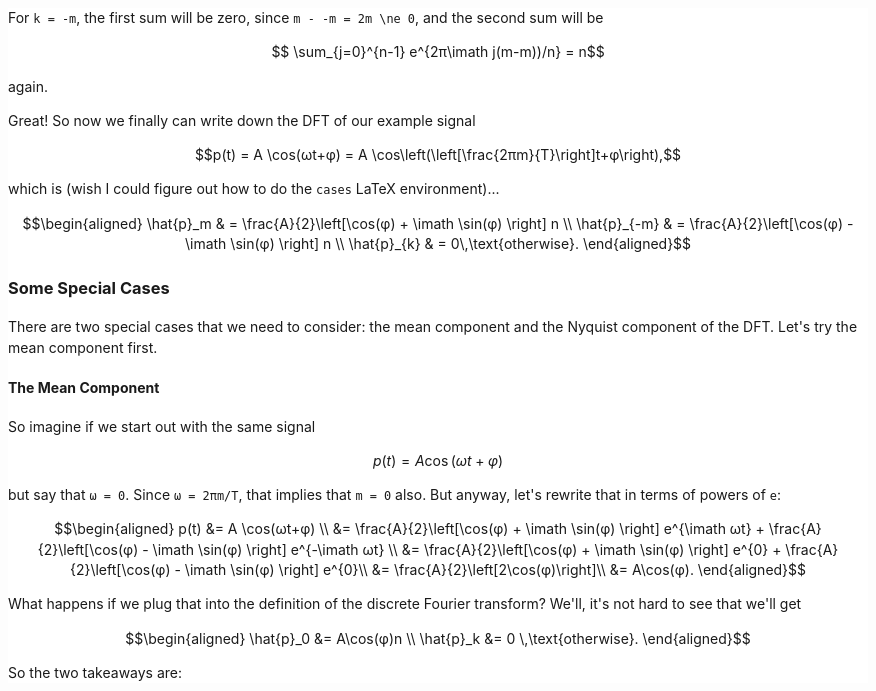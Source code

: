 For ``k = -m``, the first sum will be zero, since ``m - -m = 2m \ne 0``, and
the second sum will be
```math
  \sum_{j=0}^{n-1} e^{2π\imath j(m-m))/n} = n
```
again.

Great! So now we finally can write down the DFT of our example signal
```math
p(t) = A \cos(ωt+φ) = A \cos\left(\left[\frac{2πm}{T}\right]t+φ\right),
```
which is (wish I could figure out how to do the `cases` LaTeX environment)...
```math
\begin{aligned}
  \hat{p}_m & = \frac{A}{2}\left[\cos(φ) + \imath \sin(φ) \right] n \\
  \hat{p}_{-m} & = \frac{A}{2}\left[\cos(φ) - \imath \sin(φ) \right] n \\
  \hat{p}_{k} & = 0\,\text{otherwise}.
\end{aligned}
```

### Some Special Cases
There are two special cases that we need to consider: the mean component and the Nyquist component of the DFT.
Let's try the mean component first.

#### The Mean Component
So imagine if we start out with the same signal
```math
p(t) = A \cos(ωt+φ)
```
but say that ``ω = 0``.
Since ``ω = 2πm/T``, that implies that ``m = 0`` also.
But anyway, let's rewrite that in terms of powers of ``e``:
```math
\begin{aligned}
p(t) &= A \cos(ωt+φ) \\
     &= \frac{A}{2}\left[\cos(φ) + \imath \sin(φ) \right] e^{\imath ωt} + \frac{A}{2}\left[\cos(φ) - \imath \sin(φ) \right] e^{-\imath ωt} \\
     &= \frac{A}{2}\left[\cos(φ) + \imath \sin(φ) \right] e^{0} + \frac{A}{2}\left[\cos(φ) - \imath \sin(φ) \right] e^{0}\\
     &= \frac{A}{2}\left[2\cos(φ)\right]\\
     &= A\cos(φ).
\end{aligned}
```
What happens if we plug that into the definition of the discrete Fourier transform?
We'll, it's not hard to see that we'll get
```math
\begin{aligned}
\hat{p}_0 &= A\cos(φ)n \\
\hat{p}_k &= 0 \,\text{otherwise}.
\end{aligned}
```
So the two takeaways are:
